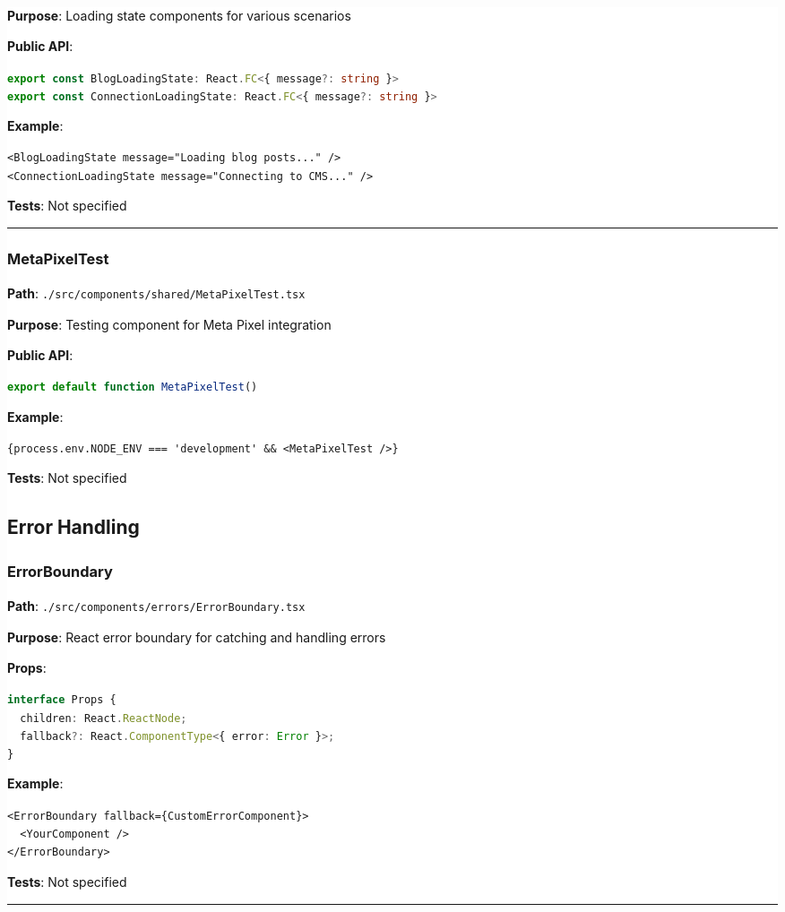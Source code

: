 **Purpose**: Loading state components for various scenarios

**Public API**:
```typescript
export const BlogLoadingState: React.FC<{ message?: string }>
export const ConnectionLoadingState: React.FC<{ message?: string }>
```

**Example**:
```tsx
<BlogLoadingState message="Loading blog posts..." />
<ConnectionLoadingState message="Connecting to CMS..." />
```

**Tests**: Not specified

---

### MetaPixelTest
**Path**: `./src/components/shared/MetaPixelTest.tsx`

**Purpose**: Testing component for Meta Pixel integration

**Public API**:
```typescript
export default function MetaPixelTest()
```

**Example**:
```tsx
{process.env.NODE_ENV === 'development' && <MetaPixelTest />}
```

**Tests**: Not specified

## Error Handling

### ErrorBoundary
**Path**: `./src/components/errors/ErrorBoundary.tsx`

**Purpose**: React error boundary for catching and handling errors

**Props**:
```typescript
interface Props {
  children: React.ReactNode;
  fallback?: React.ComponentType<{ error: Error }>;
}
```

**Example**:
```tsx
<ErrorBoundary fallback={CustomErrorComponent}>
  <YourComponent />
</ErrorBoundary>
```

**Tests**: Not specified

---